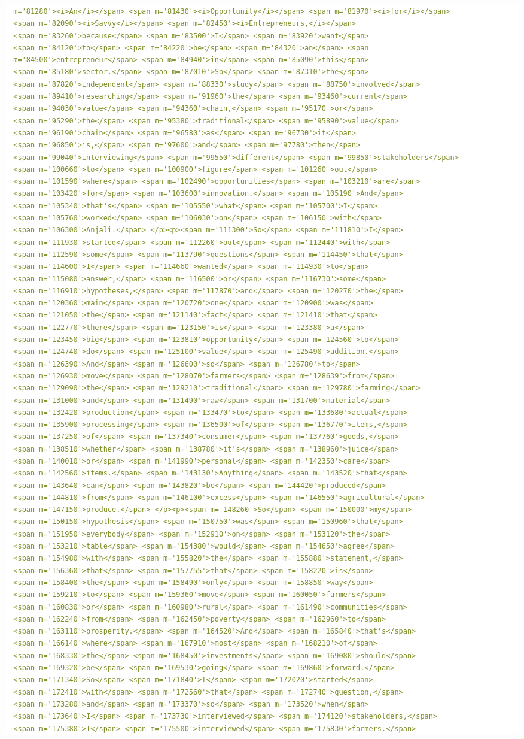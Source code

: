 ```yaml
  m='81280'><i>An</i></span> <span m='81430'><i>Opportunity</i></span> <span m='81970'><i>for</i></span>
  <span m='82090'><i>Savvy</i></span> <span m='82450'><i>Entrepreneurs,</i></span>
  <span m='83260'>because</span> <span m='83500'>I</span> <span m='83920'>want</span>
  <span m='84120'>to</span> <span m='84220'>be</span> <span m='84320'>an</span> <span
  m='84500'>entrepreneur</span> <span m='84940'>in</span> <span m='85090'>this</span>
  <span m='85180'>sector.</span> <span m='87010'>So</span> <span m='87310'>the</span>
  <span m='87820'>independent</span> <span m='88330'>study</span> <span m='88750'>involved</span>
  <span m='89410'>researching</span> <span m='91960'>the</span> <span m='93460'>current</span>
  <span m='94030'>value</span> <span m='94360'>chain,</span> <span m='95170'>or</span>
  <span m='95290'>the</span> <span m='95380'>traditional</span> <span m='95890'>value</span>
  <span m='96190'>chain</span> <span m='96580'>as</span> <span m='96730'>it</span>
  <span m='96850'>is,</span> <span m='97600'>and</span> <span m='97780'>then</span>
  <span m='99040'>interviewing</span> <span m='99550'>different</span> <span m='99850'>stakeholders</span>
  <span m='100660'>to</span> <span m='100900'>figure</span> <span m='101260'>out</span>
  <span m='101590'>where</span> <span m='102490'>opportunities</span> <span m='103210'>are</span>
  <span m='103420'>for</span> <span m='103600'>innovation.</span> <span m='105190'>And</span>
  <span m='105340'>that's</span> <span m='105550'>what</span> <span m='105700'>I</span>
  <span m='105760'>worked</span> <span m='106030'>on</span> <span m='106150'>with</span>
  <span m='106300'>Anjali.</span> </p><p><span m='111300'>So</span> <span m='111810'>I</span>
  <span m='111930'>started</span> <span m='112260'>out</span> <span m='112440'>with</span>
  <span m='112590'>some</span> <span m='113790'>questions</span> <span m='114450'>that</span>
  <span m='114600'>I</span> <span m='114660'>wanted</span> <span m='114930'>to</span>
  <span m='115080'>answer,</span> <span m='116500'>or</span> <span m='116730'>some</span>
  <span m='116910'>hypotheses,</span> <span m='117870'>and</span> <span m='120270'>the</span>
  <span m='120360'>main</span> <span m='120720'>one</span> <span m='120900'>was</span>
  <span m='121050'>the</span> <span m='121140'>fact</span> <span m='121410'>that</span>
  <span m='122770'>there</span> <span m='123150'>is</span> <span m='123380'>a</span>
  <span m='123450'>big</span> <span m='123810'>opportunity</span> <span m='124560'>to</span>
  <span m='124740'>do</span> <span m='125100'>value</span> <span m='125490'>addition.</span>
  <span m='126390'>And</span> <span m='126600'>so</span> <span m='126780'>to</span>
  <span m='126930'>move</span> <span m='128070'>farmers</span> <span m='128639'>from</span>
  <span m='129090'>the</span> <span m='129210'>traditional</span> <span m='129780'>farming</span>
  <span m='131000'>and</span> <span m='131490'>raw</span> <span m='131700'>material</span>
  <span m='132420'>production</span> <span m='133470'>to</span> <span m='133680'>actual</span>
  <span m='135900'>processing</span> <span m='136500'>of</span> <span m='136770'>items,</span>
  <span m='137250'>of</span> <span m='137340'>consumer</span> <span m='137760'>goods,</span>
  <span m='138510'>whether</span> <span m='138780'>it's</span> <span m='138960'>juice</span>
  <span m='140010'>or</span> <span m='141990'>personal</span> <span m='142350'>care</span>
  <span m='142560'>items.</span> <span m='143130'>Anything</span> <span m='143520'>that</span>
  <span m='143640'>can</span> <span m='143820'>be</span> <span m='144420'>produced</span>
  <span m='144810'>from</span> <span m='146100'>excess</span> <span m='146550'>agricultural</span>
  <span m='147150'>produce.</span> </p><p><span m='148260'>So</span> <span m='150000'>my</span>
  <span m='150150'>hypothesis</span> <span m='150750'>was</span> <span m='150960'>that</span>
  <span m='151950'>everybody</span> <span m='152910'>on</span> <span m='153120'>the</span>
  <span m='153210'>table</span> <span m='154380'>would</span> <span m='154650'>agree</span>
  <span m='154980'>with</span> <span m='155820'>the</span> <span m='155880'>statement,</span>
  <span m='156360'>that</span> <span m='157755'>that</span> <span m='158220'>is</span>
  <span m='158400'>the</span> <span m='158490'>only</span> <span m='158850'>way</span>
  <span m='159210'>to</span> <span m='159360'>move</span> <span m='160050'>farmers</span>
  <span m='160830'>or</span> <span m='160980'>rural</span> <span m='161490'>communities</span>
  <span m='162240'>from</span> <span m='162450'>poverty</span> <span m='162960'>to</span>
  <span m='163110'>prosperity.</span> <span m='164520'>And</span> <span m='165840'>that's</span>
  <span m='166140'>where</span> <span m='167910'>most</span> <span m='168210'>of</span>
  <span m='168330'>the</span> <span m='168450'>investments</span> <span m='169080'>should</span>
  <span m='169320'>be</span> <span m='169530'>going</span> <span m='169860'>forward.</span>
  <span m='171340'>So</span> <span m='171840'>I</span> <span m='172020'>started</span>
  <span m='172410'>with</span> <span m='172560'>that</span> <span m='172740'>question,</span>
  <span m='173280'>and</span> <span m='173370'>so</span> <span m='173520'>when</span>
  <span m='173640'>I</span> <span m='173730'>interviewed</span> <span m='174120'>stakeholders,</span>
  <span m='175380'>I</span> <span m='175500'>interviewed</span> <span m='175830'>farmers.</span>
```